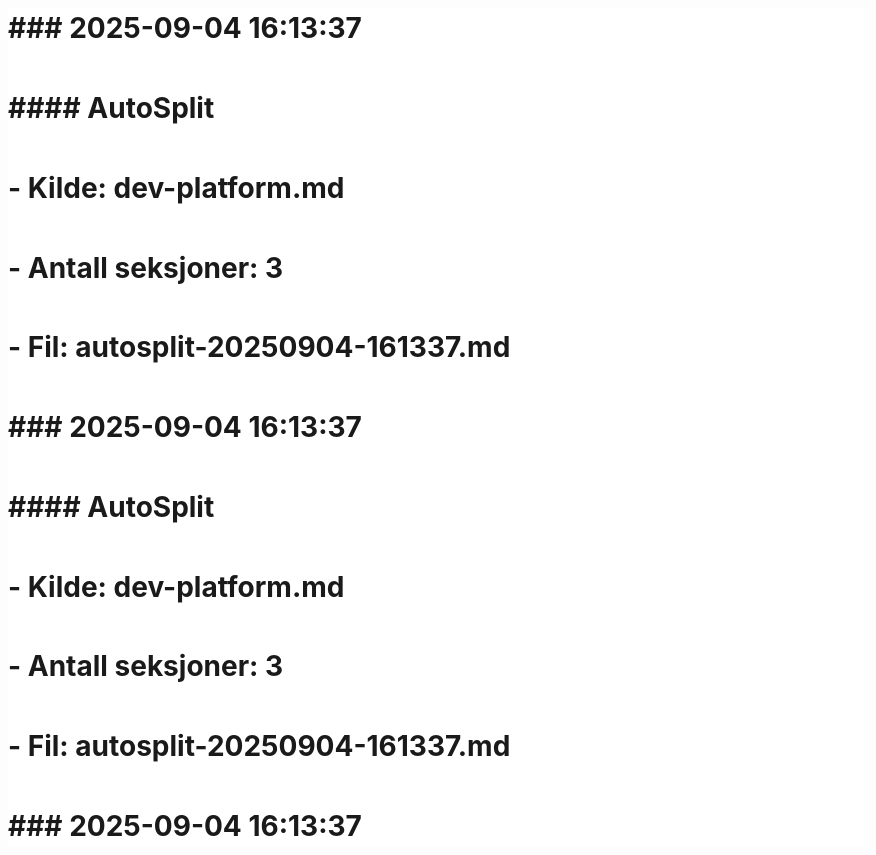 #

#

#

#

# \### 2025-09-04 16:13:37

# \#### AutoSplit

# \- Kilde: dev-platform.md

# \- Antall seksjoner: 3

# \- Fil: autosplit-20250904-161337.md

#

#

#

#

# \### 2025-09-04 16:13:37

# \#### AutoSplit

# \- Kilde: dev-platform.md

# \- Antall seksjoner: 3

# \- Fil: autosplit-20250904-161337.md

#

#

#

#

# \### 2025-09-04 16:13:37
